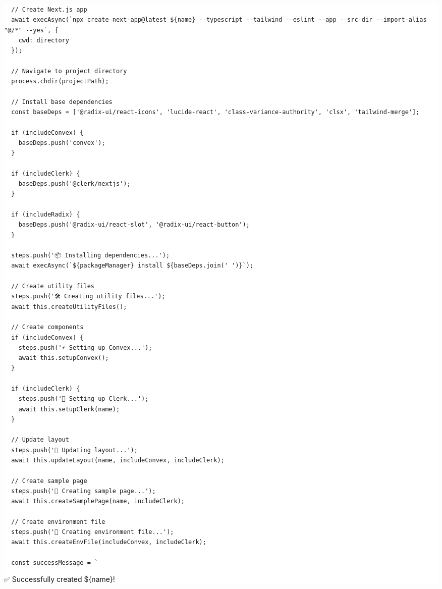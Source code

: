       // Create Next.js app
      await execAsync(`npx create-next-app@latest ${name} --typescript --tailwind --eslint --app --src-dir --import-alias "@/*" --yes`, {
        cwd: directory
      });

      // Navigate to project directory
      process.chdir(projectPath);

      // Install base dependencies
      const baseDeps = ['@radix-ui/react-icons', 'lucide-react', 'class-variance-authority', 'clsx', 'tailwind-merge'];
      
      if (includeConvex) {
        baseDeps.push('convex');
      }
      
      if (includeClerk) {
        baseDeps.push('@clerk/nextjs');
      }

      if (includeRadix) {
        baseDeps.push('@radix-ui/react-slot', '@radix-ui/react-button');
      }

      steps.push('📦 Installing dependencies...');
      await execAsync(`${packageManager} install ${baseDeps.join(' ')}`);

      // Create utility files
      steps.push('🛠️ Creating utility files...');
      await this.createUtilityFiles();

      // Create components
      if (includeConvex) {
        steps.push('⚡ Setting up Convex...');
        await this.setupConvex();
      }

      if (includeClerk) {
        steps.push('🔐 Setting up Clerk...');
        await this.setupClerk(name);
      }

      // Update layout
      steps.push('🔧 Updating layout...');
      await this.updateLayout(name, includeConvex, includeClerk);

      // Create sample page
      steps.push('📱 Creating sample page...');
      await this.createSamplePage(name, includeClerk);

      // Create environment file
      steps.push('📄 Creating environment file...');
      await this.createEnvFile(includeConvex, includeClerk);

      const successMessage = `
✅ Successfully created ${name}!
